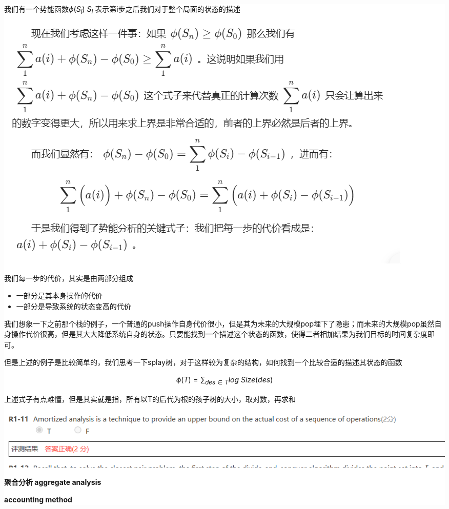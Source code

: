 我们有一个势能函数$\phi(S_i)$ $S_i$ 表示第i步之后我们对于整个局面的状态的描述

​![image](assets/image-20240421130822-r2xyhx0.png)​

我们每一步的代价，其实是由两部分组成

* 一部分是其本身操作的代价
* 一部分是导致系统的状态变高的代价

我们想象一下之前那个栈的例子，一个普通的push操作自身代价很小，但是其为未来的大规模pop埋下了隐患；而未来的大规模pop虽然自身操作代价很高，但是其大大降低系统自身的状态。只要能找到一个描述这个状态的函数，使得二者相加结果为我们目标的时间复杂度即可。

但是上述的例子是比较简单的，我们思考一下splay树，对于这样较为复杂的结构，如何找到一个比较合适的描述其状态的函数

$$
\phi(T)=\sum_{des\in T}log\ Size(des)
$$

上述式子有点难懂，但是其实就是指，所有以T的后代为根的孩子树的大小，取对数，再求和

​![image](assets/image-20240622185809-ohn5wa3.png)​

**聚合分析 aggregate analysis**

**accounting method**
